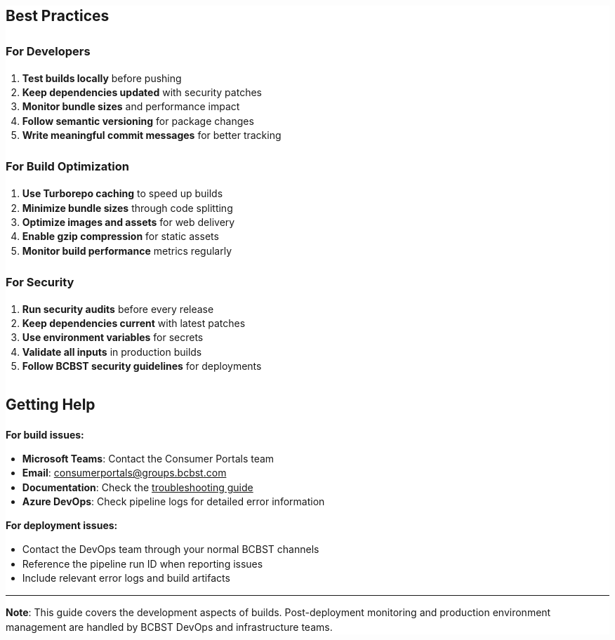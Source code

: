## Best Practices

### For Developers

1. **Test builds locally** before pushing
2. **Keep dependencies updated** with security patches
3. **Monitor bundle sizes** and performance impact
4. **Follow semantic versioning** for package changes
5. **Write meaningful commit messages** for better tracking

### For Build Optimization

1. **Use Turborepo caching** to speed up builds
2. **Minimize bundle sizes** through code splitting
3. **Optimize images and assets** for web delivery
4. **Enable gzip compression** for static assets
5. **Monitor build performance** metrics regularly

### For Security

1. **Run security audits** before every release
2. **Keep dependencies current** with latest patches
3. **Use environment variables** for secrets
4. **Validate all inputs** in production builds
5. **Follow BCBST security guidelines** for deployments

## Getting Help

**For build issues:**
- **Microsoft Teams**: Contact the Consumer Portals team
- **Email**: consumerportals@groups.bcbst.com
- **Documentation**: Check the [troubleshooting guide](./troubleshooting.md)
- **Azure DevOps**: Check pipeline logs for detailed error information

**For deployment issues:**
- Contact the DevOps team through your normal BCBST channels
- Reference the pipeline run ID when reporting issues
- Include relevant error logs and build artifacts

---

**Note**: This guide covers the development aspects of builds. Post-deployment monitoring and production environment management are handled by BCBST DevOps and infrastructure teams. 